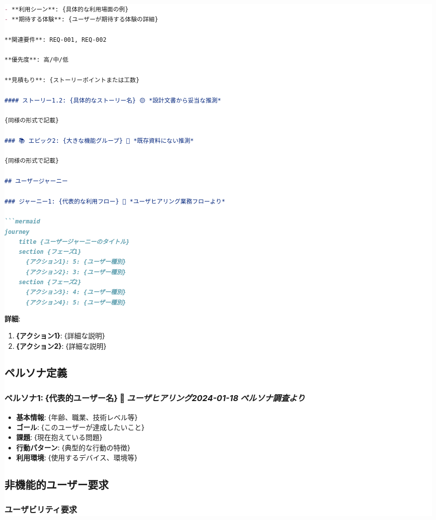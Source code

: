 ```markdown
- **利用シーン**: {具体的な利用場面の例}
- **期待する体験**: {ユーザーが期待する体験の詳細}

**関連要件**: REQ-001, REQ-002

**優先度**: 高/中/低

**見積もり**: {ストーリーポイントまたは工数}

#### ストーリー1.2: {具体的なストーリー名} 🟡 *設計文書から妥当な推測*

{同様の形式で記載}

### 📚 エピック2: {大きな機能グループ} 🔴 *既存資料にない推測*

{同様の形式で記載}

## ユーザージャーニー

### ジャーニー1: {代表的な利用フロー} 🔵 *ユーザヒアリング業務フローより*

```mermaid
journey
    title {ユーザージャーニーのタイトル}
    section {フェーズ1}
      {アクション1}: 5: {ユーザー種別}
      {アクション2}: 3: {ユーザー種別}
    section {フェーズ2}
      {アクション3}: 4: {ユーザー種別}
      {アクション4}: 5: {ユーザー種別}
```

**詳細**:
1. **{アクション1}**: {詳細な説明}
2. **{アクション2}**: {詳細な説明}

## ペルソナ定義

### ペルソナ1: {代表的ユーザー名} 🔵 *ユーザヒアリング2024-01-18 ペルソナ調査より*

- **基本情報**: {年齢、職業、技術レベル等}
- **ゴール**: {このユーザーが達成したいこと}
- **課題**: {現在抱えている問題}
- **行動パターン**: {典型的な行動の特徴}
- **利用環境**: {使用するデバイス、環境等}

## 非機能的ユーザー要求

### ユーザビリティ要求
